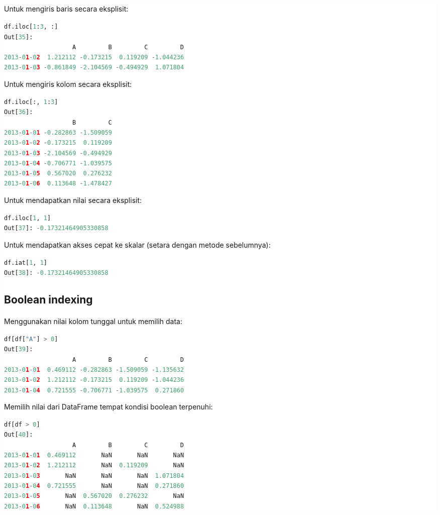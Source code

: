 Untuk mengiris baris secara eksplisit:

```python
df.iloc[1:3, :]
Out[35]: 
                   A         B         C         D
2013-01-02  1.212112 -0.173215  0.119209 -1.044236
2013-01-03 -0.861849 -2.104569 -0.494929  1.071804
```

Untuk mengiris kolom secara eksplisit:

```python
df.iloc[:, 1:3]
Out[36]: 
                   B         C
2013-01-01 -0.282863 -1.509059
2013-01-02 -0.173215  0.119209
2013-01-03 -2.104569 -0.494929
2013-01-04 -0.706771 -1.039575
2013-01-05  0.567020  0.276232
2013-01-06  0.113648 -1.478427
```

Untuk mendapatkan nilai secara eksplisit:

```python
df.iloc[1, 1]
Out[37]: -0.17321464905330858
```

Untuk mendapatkan akses cepat ke skalar (setara dengan metode sebelumnya):

```python
df.iat[1, 1]
Out[38]: -0.17321464905330858
```

## Boolean indexing

Menggunakan nilai kolom tunggal untuk memilih data:

```python
df[df["A"] > 0]
Out[39]: 
                   A         B         C         D
2013-01-01  0.469112 -0.282863 -1.509059 -1.135632
2013-01-02  1.212112 -0.173215  0.119209 -1.044236
2013-01-04  0.721555 -0.706771 -1.039575  0.271860
```

Memilih nilai dari DataFrame tempat kondisi boolean terpenuhi:

```python
df[df > 0]
Out[40]: 
                   A         B         C         D
2013-01-01  0.469112       NaN       NaN       NaN
2013-01-02  1.212112       NaN  0.119209       NaN
2013-01-03       NaN       NaN       NaN  1.071804
2013-01-04  0.721555       NaN       NaN  0.271860
2013-01-05       NaN  0.567020  0.276232       NaN
2013-01-06       NaN  0.113648       NaN  0.524988
```
